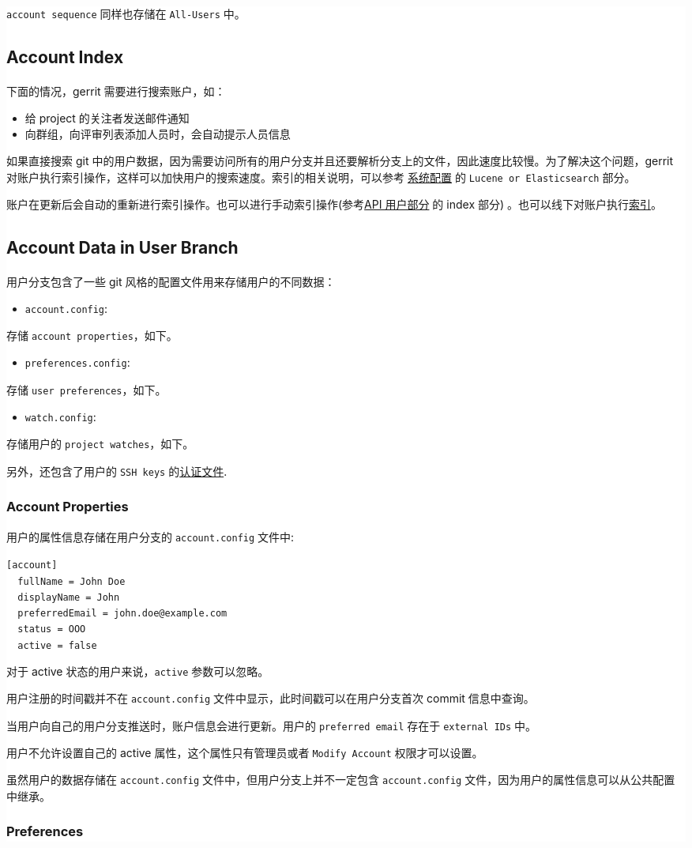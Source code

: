 `account sequence` 同样也存储在 `All-Users` 中。

## Account Index

下面的情况，gerrit 需要进行搜索账户，如：

* 给 project 的关注者发送邮件通知
* 向群组，向评审列表添加人员时，会自动提示人员信息

如果直接搜索 git 中的用户数据，因为需要访问所有的用户分支并且还要解析分支上的文件，因此速度比较慢。为了解决这个问题，gerrit 对账户执行索引操作，这样可以加快用户的搜索速度。索引的相关说明，可以参考 [系统配置](config-gerrit.md) 的 `Lucene or Elasticsearch` 部分。

账户在更新后会自动的重新进行索引操作。也可以进行手动索引操作(参考[API 用户部分](rest-api-accounts.md) 的 index 部分) 。也可以线下对账户执行[索引](pgm-reindex.md)。

## Account Data in User Branch

用户分支包含了一些 git 风格的配置文件用来存储用户的不同数据：

* `account.config`:

存储 `account properties`，如下。

* `preferences.config`:

存储 `user preferences`，如下。

* `watch.config`:

存储用户的 `project watches`，如下。

另外，还包含了用户的 `SSH keys` 的[认证文件](https://en.wikibooks.org/wiki/OpenSSH/Client_Configuration_Files#.7E.2F.ssh.2Fauthorized_keys).

### Account Properties

用户的属性信息存储在用户分支的 `account.config` 文件中:

```
[account]
  fullName = John Doe
  displayName = John
  preferredEmail = john.doe@example.com
  status = OOO
  active = false
```

对于 active 状态的用户来说，`active` 参数可以忽略。

用户注册的时间戳并不在 `account.config` 文件中显示，此时间戳可以在用户分支首次 commit 信息中查询。

当用户向自己的用户分支推送时，账户信息会进行更新。用户的 `preferred email` 存在于 `external IDs` 中。

用户不允许设置自己的 active 属性，这个属性只有管理员或者 `Modify Account` 权限才可以设置。

虽然用户的数据存储在 `account.config` 文件中，但用户分支上并不一定包含 `account.config` 文件，因为用户的属性信息可以从公共配置中继承。

### Preferences
